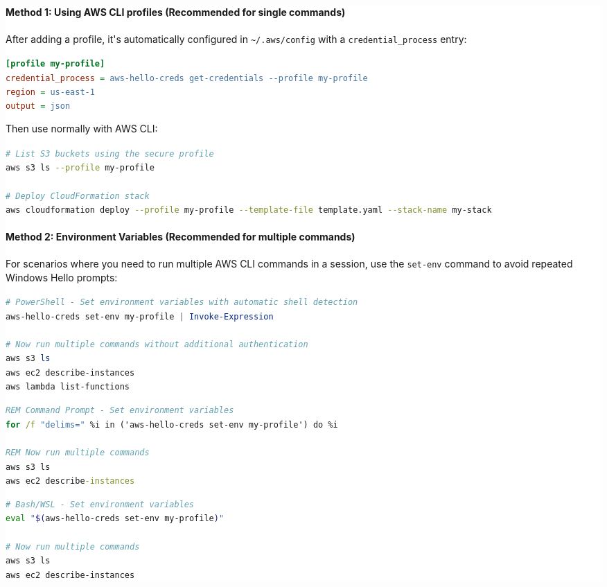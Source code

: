 #### Method 1: Using AWS CLI profiles (Recommended for single commands)

After adding a profile, it's automatically configured in `~/.aws/config` with a `credential_process` entry:

```ini
[profile my-profile]
credential_process = aws-hello-creds get-credentials --profile my-profile
region = us-east-1
output = json
```

Then use normally with AWS CLI:

```bash
# List S3 buckets using the secure profile
aws s3 ls --profile my-profile

# Deploy CloudFormation stack
aws cloudformation deploy --profile my-profile --template-file template.yaml --stack-name my-stack
```

#### Method 2: Environment Variables (Recommended for multiple commands)

For scenarios where you need to run multiple AWS CLI commands in a session, use the `set-env` command to avoid repeated Windows Hello prompts:

```powershell
# PowerShell - Set environment variables with automatic shell detection
aws-hello-creds set-env my-profile | Invoke-Expression

# Now run multiple commands without additional authentication
aws s3 ls
aws ec2 describe-instances
aws lambda list-functions
```

```cmd
REM Command Prompt - Set environment variables
for /f "delims=" %i in ('aws-hello-creds set-env my-profile') do %i

REM Now run multiple commands
aws s3 ls
aws ec2 describe-instances
```

```bash
# Bash/WSL - Set environment variables
eval "$(aws-hello-creds set-env my-profile)"

# Now run multiple commands
aws s3 ls
aws ec2 describe-instances
```
